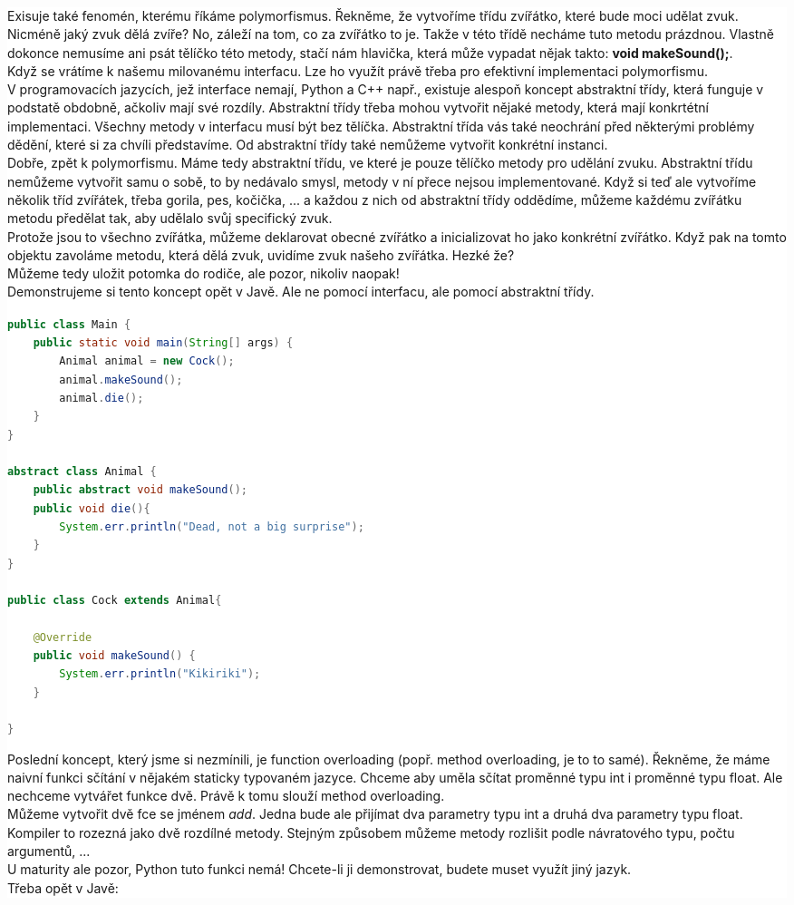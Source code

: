 Exisuje také fenomén, kterému říkáme polymorfismus. Řekněme, že vytvoříme třídu zvířátko, které bude moci udělat zvuk. Nicméně jaký zvuk dělá zvíře? No, záleží na tom, co za zvířátko to je. Takže v této třídě necháme tuto metodu prázdnou. Vlastně dokonce nemusíme ani psát tělíčko této metody, stačí nám hlavička, která může vypadat nějak takto: **void makeSound();**.            
Když se vrátíme k našemu milovanému interfacu. Lze ho využít právě třeba pro efektivní implementaci polymorfismu.           
V programovacích jazycích, jež interface nemají, Python a C++ např., existuje alespoň koncept abstraktní třídy, která funguje v podstatě obdobně, ačkoliv mají své rozdíly. Abstraktní třídy třeba mohou vytvořit nějaké metody, která mají konkrtétní implementaci. Všechny metody v interfacu musí být bez tělíčka. Abstraktní třída vás také neochrání před některými problémy dědění, které si za chvíli představíme. Od abstraktní třídy také nemůžeme vytvořit konkrétní instanci.           
Dobře, zpět k polymorfismu. Máme tedy abstraktní třídu, ve které je pouze tělíčko metody pro udělání zvuku. Abstraktní třídu nemůžeme vytvořit samu o sobě, to by nedávalo smysl, metody v ní přece nejsou implementované. Když si teď ale vytvoříme několik tříd zvířátek, třeba gorila, pes, kočička, ... a každou z nich od abstraktní třídy oddědíme, můžeme každému zvířátku metodu předělat tak, aby udělalo svůj specifický zvuk.            
Protože jsou to všechno zvířátka, můžeme deklarovat obecné zvířátko a inicializovat ho jako konkrétní zvířátko. Když pak na tomto objektu zavoláme metodu, která dělá zvuk, uvidíme zvuk našeho zvířátka. Hezké že?             
Můžeme tedy uložit potomka do rodiče, ale pozor, nikoliv naopak!                
Demonstrujeme si tento koncept opět v Javě. Ale ne pomocí interfacu, ale pomocí abstraktní třídy.           

```Java
public class Main {
    public static void main(String[] args) {
        Animal animal = new Cock();
        animal.makeSound();
        animal.die();
    } 
}

abstract class Animal {
    public abstract void makeSound();
    public void die(){
        System.err.println("Dead, not a big surprise");
    }
}

public class Cock extends Animal{

    @Override
    public void makeSound() {
        System.err.println("Kikiriki");
    }

}
```

Poslední koncept, který jsme si nezmínili, je function overloading (popř. method overloading, je to to samé). Řekněme, že máme naivní funkci sčítání v nějakém staticky typovaném jazyce. Chceme aby uměla sčítat proměnné typu int i proměnné typu float. Ale nechceme vytvářet funkce dvě. Právě k tomu slouží method overloading.            
Můžeme vytvořit dvě fce se jménem *add*. Jedna bude ale přijímat dva parametry typu int a druhá dva parametry typu float. Kompiler to rozezná jako dvě rozdílné metody. Stejným způsobem můžeme metody rozlišit podle návratového typu, počtu argumentů, ...            
U maturity ale pozor, Python tuto funkci nemá! Chcete-li ji demonstrovat, budete muset využít jiný jazyk.               
Třeba opět v Javě:

